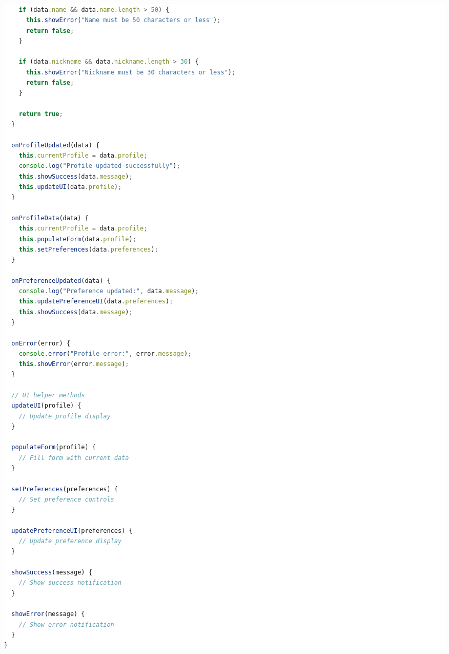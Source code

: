 ```javascript
    if (data.name && data.name.length > 50) {
      this.showError("Name must be 50 characters or less");
      return false;
    }

    if (data.nickname && data.nickname.length > 30) {
      this.showError("Nickname must be 30 characters or less");
      return false;
    }

    return true;
  }

  onProfileUpdated(data) {
    this.currentProfile = data.profile;
    console.log("Profile updated successfully");
    this.showSuccess(data.message);
    this.updateUI(data.profile);
  }

  onProfileData(data) {
    this.currentProfile = data.profile;
    this.populateForm(data.profile);
    this.setPreferences(data.preferences);
  }

  onPreferenceUpdated(data) {
    console.log("Preference updated:", data.message);
    this.updatePreferenceUI(data.preferences);
    this.showSuccess(data.message);
  }

  onError(error) {
    console.error("Profile error:", error.message);
    this.showError(error.message);
  }

  // UI helper methods
  updateUI(profile) {
    // Update profile display
  }

  populateForm(profile) {
    // Fill form with current data
  }

  setPreferences(preferences) {
    // Set preference controls
  }

  updatePreferenceUI(preferences) {
    // Update preference display
  }

  showSuccess(message) {
    // Show success notification
  }

  showError(message) {
    // Show error notification
  }
}
```